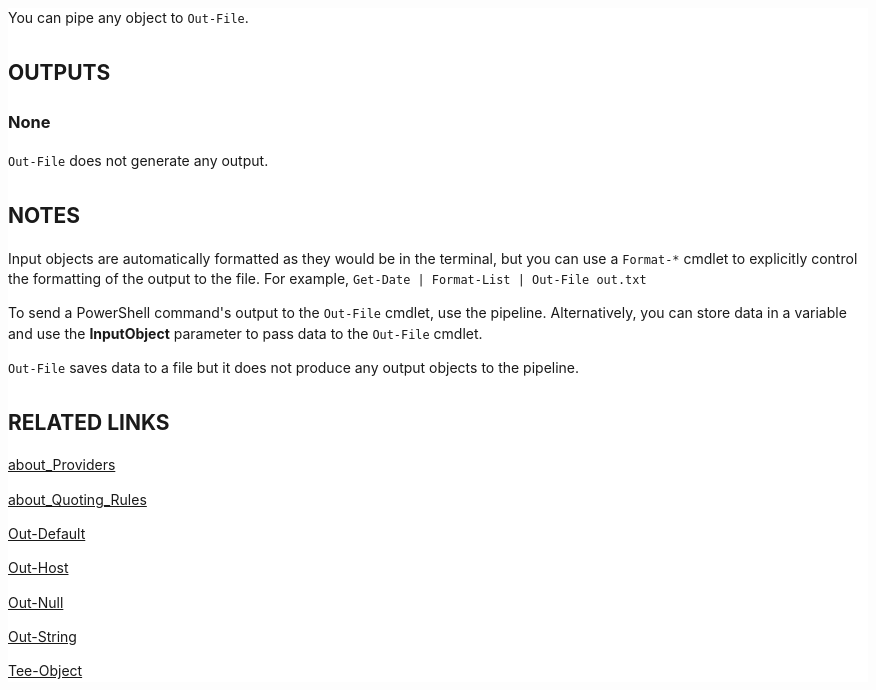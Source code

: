 You can pipe any object to `Out-File`.

## OUTPUTS

### None

`Out-File` does not generate any output.

## NOTES

Input objects are automatically formatted as they would be in the terminal, but you can use a
`Format-*` cmdlet to explicitly control the formatting of the output to the file. For example,
`Get-Date | Format-List | Out-File out.txt`

To send a PowerShell command's output to the `Out-File` cmdlet, use the pipeline. Alternatively, you
can store data in a variable and use the **InputObject** parameter to pass data to the `Out-File`
cmdlet.

`Out-File` saves data to a file but it does not produce any output objects to the pipeline.

## RELATED LINKS

[about_Providers](../Microsoft.Powershell.Core/About/about_Providers.md)

[about_Quoting_Rules](../Microsoft.Powershell.Core/About/about_Quoting_Rules.md)

[Out-Default](../Microsoft.PowerShell.Core/Out-Default.md)

[Out-Host](../Microsoft.PowerShell.Core/Out-Host.md)

[Out-Null](../Microsoft.PowerShell.Core/Out-Null.md)

[Out-String](Out-String.md)

[Tee-Object](Tee-Object.md)

